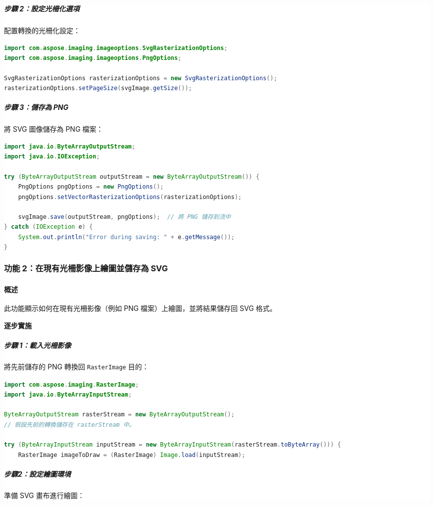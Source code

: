 ##### 步驟 2：設定光柵化選項

配置轉換的光柵化設定：

```java
import com.aspose.imaging.imageoptions.SvgRasterizationOptions;
import com.aspose.imaging.imageoptions.PngOptions;

SvgRasterizationOptions rasterizationOptions = new SvgRasterizationOptions();
rasterizationOptions.setPageSize(svgImage.getSize());
```

##### 步驟 3：儲存為 PNG

將 SVG 圖像儲存為 PNG 檔案：

```java
import java.io.ByteArrayOutputStream;
import java.io.IOException;

try (ByteArrayOutputStream outputStream = new ByteArrayOutputStream()) {
    PngOptions pngOptions = new PngOptions();
    pngOptions.setVectorRasterizationOptions(rasterizationOptions);
    
    svgImage.save(outputStream, pngOptions);  // 將 PNG 儲存到流中
} catch (IOException e) {
    System.out.println("Error during saving: " + e.getMessage());
}
```

### 功能 2：在現有光柵影像上繪圖並儲存為 SVG

#### 概述
此功能顯示如何在現有光柵影像（例如 PNG 檔案）上繪圖，並將結果儲存回 SVG 格式。

**逐步實施**

##### 步驟 1：載入光柵影像

將先前儲存的 PNG 轉換回 `RasterImage` 目的：

```java
import com.aspose.imaging.RasterImage;
import java.io.ByteArrayInputStream;

ByteArrayOutputStream rasterStream = new ByteArrayOutputStream();
// 假設先前的轉換儲存在 rasterStream 中。

try (ByteArrayInputStream inputStream = new ByteArrayInputStream(rasterStream.toByteArray())) {
    RasterImage imageToDraw = (RasterImage) Image.load(inputStream);
```

##### 步驟2：設定繪圖環境

準備 SVG 畫布進行繪圖：
